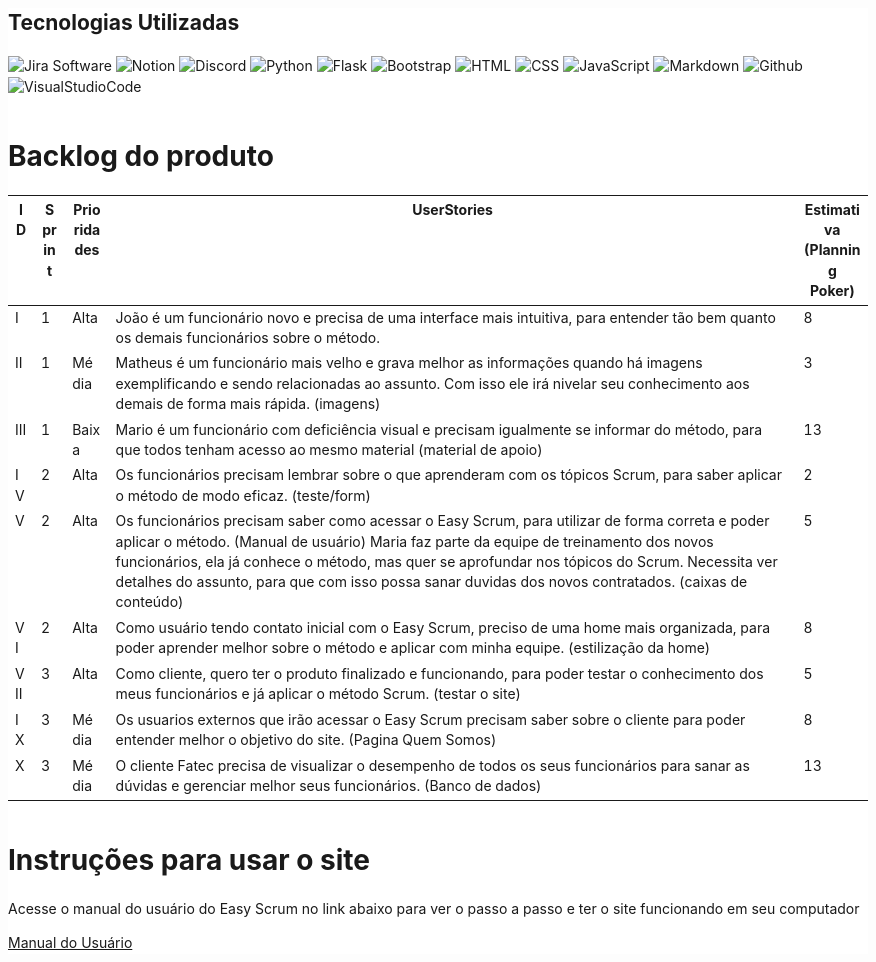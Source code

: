 ## Tecnologias Utilizadas

 ![Jira Software](https://img.shields.io/badge/Jira-fdfefe?style=for-the-badge&logo=jira&logoColor=0064c8)
 ![Notion](https://img.shields.io/badge/Notion-fdfefe?style=for-the-badge&logo=notion&logoColor=000000)
 ![Discord](https://img.shields.io/badge/Discord-fdfefe?style=for-the-badge&logo=discord)
 ![Python](https://img.shields.io/badge/Python-fdfefe?style=for-the-badge&logo=python)
 ![Flask](https://img.shields.io/badge/Flask-fdfefe?style=for-the-badge&logo=flask&logoColor=000000)
 ![Bootstrap](https://img.shields.io/badge/Bootstrap-fdfefe?style=for-the-badge&logo=bootstrap)
 ![HTML](https://img.shields.io/badge/HTML-fdfefe?style=for-the-badge&logo=html5)
 ![CSS](https://img.shields.io/badge/CSS-fdfefe?style=for-the-badge&logo=css3&logoColor=ff8a27)
 ![JavaScript](https://img.shields.io/badge/JavaScript-fdfefe?style=for-the-badge&logo=javascript)
 ![Markdown](https://img.shields.io/badge/Markdown-fdfefe?style=for-the-badge&logo=markdown&logoColor=2e4053)
 ![Github](https://img.shields.io/badge/Github-fdfefe?style=for-the-badge&logo=github&logoColor=000000)
 ![VisualStudioCode](https://img.shields.io/badge/VsCode-fdfefe?style=for-the-badge&logo=visualstudiocode)

# Backlog do produto

| ID | Sprint | Prioridades | UserStories | Estimativa (Planning Poker)  |
|---|---|---|---|---|
| I | 1 | Alta  | João é um funcionário novo e precisa de uma interface mais intuitiva, para entender tão bem quanto os demais funcionários sobre o método.  | 8 |
| II | 1 | Média | Matheus é um funcionário mais velho e grava melhor as informações quando há  imagens exemplificando e sendo relacionadas ao assunto. Com isso ele irá nivelar seu conhecimento aos demais de forma mais rápida.  (imagens) | 3 |
| III | 1 | Baixa | Mario é um funcionário com deficiência visual e precisam igualmente se informar do método, para que todos tenham acesso ao mesmo material (material de apoio) | 13 |
| IV | 2 | Alta | Os funcionários precisam lembrar sobre o que aprenderam com os tópicos Scrum, para saber aplicar o método de modo eficaz. (teste/form)  | 2 |
| V | 2 | Alta | Os funcionários precisam saber como acessar o Easy Scrum, para utilizar de forma correta e poder aplicar o método. (Manual de usuário) Maria faz parte da equipe de treinamento dos novos funcionários, ela já conhece o método, mas quer se aprofundar nos tópicos do Scrum. Necessita ver detalhes do assunto, para que com isso possa sanar duvidas dos novos contratados. (caixas de conteúdo) | 5 |
| VI | 2 | Alta | Como usuário  tendo contato inicial com o Easy Scrum, preciso de uma home mais organizada, para poder aprender melhor sobre o método e aplicar com minha equipe. (estilização da home) | 8 |
| VII | 3 | Alta | Como cliente, quero ter o produto finalizado e funcionando, para poder testar o conhecimento dos meus funcionários e  já aplicar o método Scrum. (testar o site) | 5 |
| IX | 3 | Média|   Os usuarios externos que irão acessar o Easy Scrum precisam saber sobre o cliente para poder entender melhor o objetivo do site. (Pagina Quem Somos) | 8 |
| X | 3 | Média |  O cliente Fatec precisa de visualizar o desempenho de todos os seus funcionários para sanar as dúvidas e gerenciar melhor seus funcionários.  (Banco de dados)  | 13 |  


# Instruções para usar o site
Acesse o manual do usuário do Easy Scrum no link abaixo para ver o passo a passo e ter o site funcionando em seu computador

<p style="text-align"><a href="https://www.canva.com/design/DAGW9JL4MYk/dxEG7o5BQsFiZVmM2YLvQg/edit?utm_content=DAGW9JL4MYk&utm_campaign=designshare&utm_medium=link2&utm_source=sharebutton">
Manual do Usuário
<a></p>
